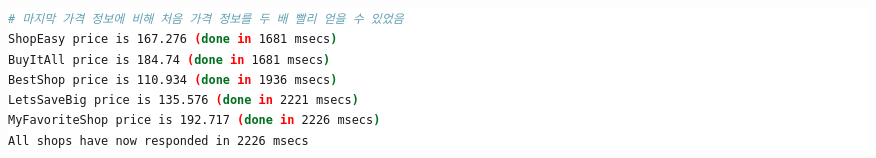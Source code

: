 ```bash
# 마지막 가격 정보에 비해 처음 가격 정보를 두 배 빨리 얻을 수 있었음
ShopEasy price is 167.276 (done in 1681 msecs)
BuyItAll price is 184.74 (done in 1681 msecs)
BestShop price is 110.934 (done in 1936 msecs)
LetsSaveBig price is 135.576 (done in 2221 msecs)
MyFavoriteShop price is 192.717 (done in 2226 msecs)
All shops have now responded in 2226 msecs
```
